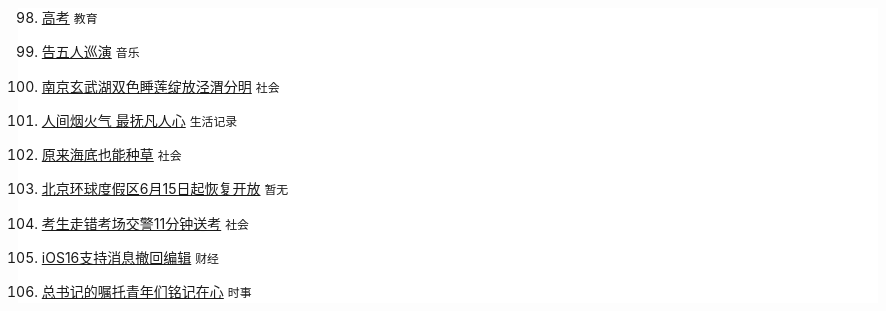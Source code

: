 98. [高考](https://m.weibo.cn/search?containerid=100103type%3D1%26t%3D10%26q%3D%E9%AB%98%E8%80%83&stream_entry_id=31&isnewpage=1&extparam=seat%3D1%26dgr%3D0%26flag%3D0%26cate%3D0%26filter_type%3Drealtimehot%26c_type%3D31%26pos%3D44%26realpos%3D43%26lcate%3D5001%26display_time%3D1654578223%26pre_seqid%3D16545782234580454425116&luicode=10000011&lfid=106003type%3D25%26t%3D3%26disable_hot%3D1%26filter_type%3Drealtimehot) `教育` 

99. [告五人巡演](https://m.weibo.cn/search?containerid=100103type%3D1%26t%3D10%26q%3D%23%E5%91%8A%E4%BA%94%E4%BA%BA%E5%B7%A1%E6%BC%94%23&stream_entry_id=31&isnewpage=1&extparam=seat%3D1%26dgr%3D0%26flag%3D0%26cate%3D0%26filter_type%3Drealtimehot%26c_type%3D31%26pos%3D45%26realpos%3D44%26lcate%3D5001%26display_time%3D1654578223%26pre_seqid%3D16545782234580454425116&luicode=10000011&lfid=106003type%3D25%26t%3D3%26disable_hot%3D1%26filter_type%3Drealtimehot) `音乐` 

100. [南京玄武湖双色睡莲绽放泾渭分明](https://m.weibo.cn/search?containerid=100103type%3D1%26t%3D10%26q%3D%23%E5%8D%97%E4%BA%AC%E7%8E%84%E6%AD%A6%E6%B9%96%E5%8F%8C%E8%89%B2%E7%9D%A1%E8%8E%B2%E7%BB%BD%E6%94%BE%E6%B3%BE%E6%B8%AD%E5%88%86%E6%98%8E%23&stream_entry_id=31&isnewpage=1&extparam=seat%3D1%26dgr%3D0%26flag%3D1%26cate%3D0%26filter_type%3Drealtimehot%26c_type%3D31%26pos%3D46%26realpos%3D45%26lcate%3D5001%26display_time%3D1654578223%26pre_seqid%3D16545782234580454425116&luicode=10000011&lfid=106003type%3D25%26t%3D3%26disable_hot%3D1%26filter_type%3Drealtimehot) `社会` 

101. [人间烟火气 最抚凡人心](https://m.weibo.cn/search?containerid=100103type%3D1%26t%3D10%26q%3D%E4%BA%BA%E9%97%B4%E7%83%9F%E7%81%AB%E6%B0%94+%E6%9C%80%E6%8A%9A%E5%87%A1%E4%BA%BA%E5%BF%83&stream_entry_id=31&isnewpage=1&extparam=seat%3D1%26dgr%3D0%26flag%3D1%26cate%3D0%26filter_type%3Drealtimehot%26c_type%3D31%26pos%3D47%26realpos%3D46%26lcate%3D5001%26display_time%3D1654578223%26pre_seqid%3D16545782234580454425116&luicode=10000011&lfid=106003type%3D25%26t%3D3%26disable_hot%3D1%26filter_type%3Drealtimehot) `生活记录` 

102. [原来海底也能种草](https://m.weibo.cn/search?containerid=100103type%3D1%26t%3D10%26q%3D%23%E5%8E%9F%E6%9D%A5%E6%B5%B7%E5%BA%95%E4%B9%9F%E8%83%BD%E7%A7%8D%E8%8D%89%23&stream_entry_id=31&isnewpage=1&extparam=seat%3D1%26dgr%3D0%26flag%3D1%26cate%3D0%26filter_type%3Drealtimehot%26c_type%3D31%26pos%3D48%26realpos%3D47%26lcate%3D5001%26display_time%3D1654578223%26pre_seqid%3D16545782234580454425116&luicode=10000011&lfid=106003type%3D25%26t%3D3%26disable_hot%3D1%26filter_type%3Drealtimehot) `社会` 

103. [北京环球度假区6月15日起恢复开放](https://m.weibo.cn/search?containerid=100103type%3D1%26t%3D10%26q%3D%23%E5%8C%97%E4%BA%AC%E7%8E%AF%E7%90%83%E5%BA%A6%E5%81%87%E5%8C%BA6%E6%9C%8815%E6%97%A5%E8%B5%B7%E6%81%A2%E5%A4%8D%E5%BC%80%E6%94%BE%23&stream_entry_id=31&isnewpage=1&extparam=seat%3D1%26dgr%3D0%26flag%3D0%26cate%3D0%26filter_type%3Drealtimehot%26c_type%3D31%26pos%3D49%26realpos%3D48%26lcate%3D5001%26display_time%3D1654578223%26pre_seqid%3D16545782234580454425116&luicode=10000011&lfid=106003type%3D25%26t%3D3%26disable_hot%3D1%26filter_type%3Drealtimehot) `暂无` 

104. [考生走错考场交警11分钟送考](https://m.weibo.cn/search?containerid=100103type%3D1%26t%3D10%26q%3D%23%E8%80%83%E7%94%9F%E8%B5%B0%E9%94%99%E8%80%83%E5%9C%BA%E4%BA%A4%E8%AD%A611%E5%88%86%E9%92%9F%E9%80%81%E8%80%83%23&stream_entry_id=31&isnewpage=1&extparam=seat%3D1%26dgr%3D0%26flag%3D1%26cate%3D0%26filter_type%3Drealtimehot%26c_type%3D31%26pos%3D50%26realpos%3D49%26lcate%3D5001%26display_time%3D1654578223%26pre_seqid%3D16545782234580454425116&luicode=10000011&lfid=106003type%3D25%26t%3D3%26disable_hot%3D1%26filter_type%3Drealtimehot) `社会` 

105. [iOS16支持消息撤回编辑](https://m.weibo.cn/search?containerid=100103type%3D1%26t%3D10%26q%3D%23iOS16%E6%94%AF%E6%8C%81%E6%B6%88%E6%81%AF%E6%92%A4%E5%9B%9E%E7%BC%96%E8%BE%91%23&stream_entry_id=31&isnewpage=1&extparam=seat%3D1%26dgr%3D0%26flag%3D0%26cate%3D0%26filter_type%3Drealtimehot%26c_type%3D31%26pos%3D51%26realpos%3D50%26lcate%3D5001%26display_time%3D1654578223%26pre_seqid%3D16545782234580454425116&luicode=10000011&lfid=106003type%3D25%26t%3D3%26disable_hot%3D1%26filter_type%3Drealtimehot) `财经` 

106. [总书记的嘱托青年们铭记在心](https://m.weibo.cn/search?containerid=100103type%3D1%26t%3D10%26q%3D%23%E6%80%BB%E4%B9%A6%E8%AE%B0%E7%9A%84%E5%98%B1%E6%89%98%E9%9D%92%E5%B9%B4%E4%BB%AC%E9%93%AD%E8%AE%B0%E5%9C%A8%E5%BF%83%23&stream_entry_id=51&isnewpage=1&extparam=seat%3D1%26filter_type%3Drealtimehot%26c_type%3D51%26pos%3D0%26dgr%3D0%26cate%3D10103%26display_time%3D1654575208%26pre_seqid%3D165457520829706031304&luicode=10000011&lfid=106003type%3D25%26t%3D3%26disable_hot%3D1%26filter_type%3Drealtimehot) `时事` 
